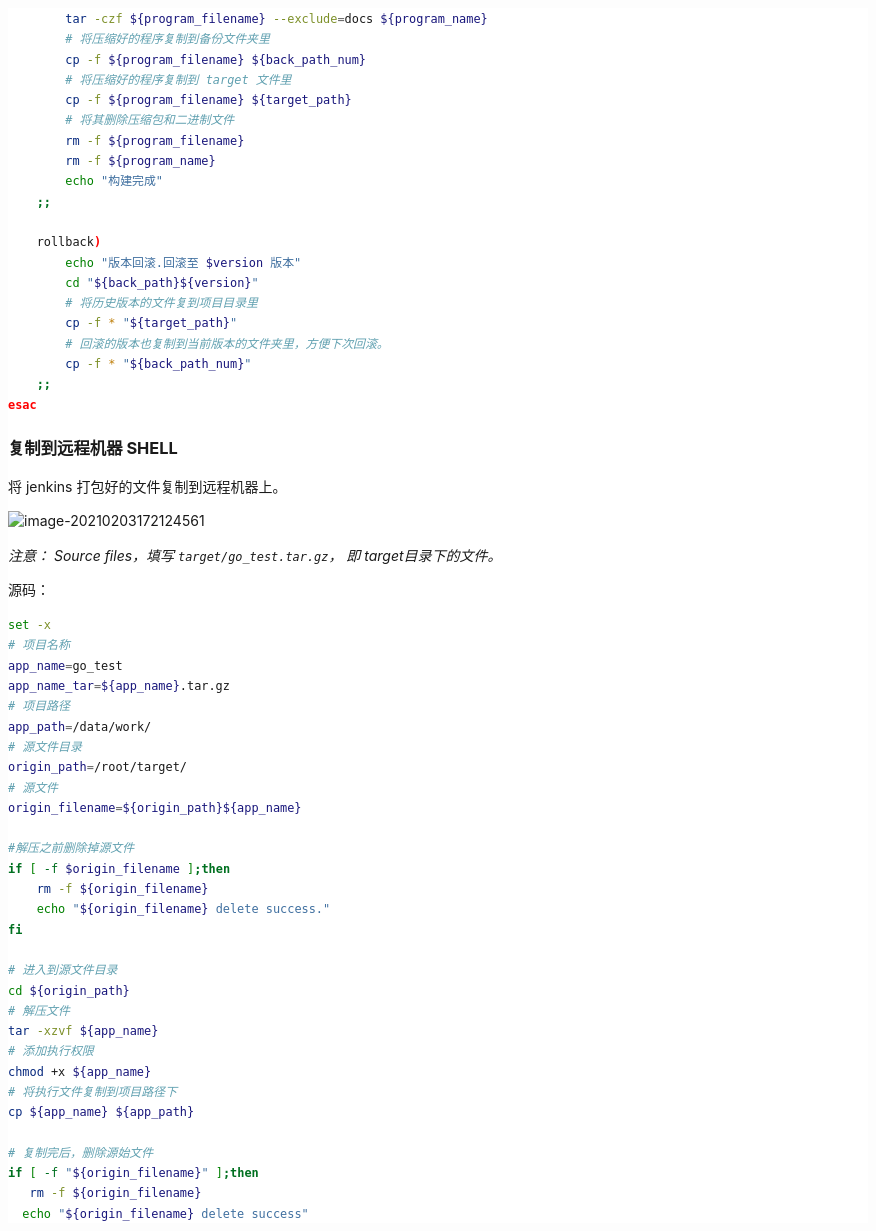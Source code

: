 ```sh
        tar -czf ${program_filename} --exclude=docs ${program_name}
        # 将压缩好的程序复制到备份文件夹里
        cp -f ${program_filename} ${back_path_num}
        # 将压缩好的程序复制到 target 文件里
        cp -f ${program_filename} ${target_path}
        # 将其删除压缩包和二进制文件
        rm -f ${program_filename}
        rm -f ${program_name}
        echo "构建完成"
    ;;
    
    rollback)
    	echo "版本回滚.回滚至 $version 版本"
        cd "${back_path}${version}"       
        # 将历史版本的文件复到项目目录里
    	cp -f * "${target_path}"
        # 回滚的版本也复制到当前版本的文件夹里，方便下次回滚。
        cp -f * "${back_path_num}"
    ;;
esac
```



### 复制到远程机器 SHELL

将 jenkins 打包好的文件复制到远程机器上。

![image-20210203172124561](https://cdn.jsdelivr.net/gh/yezihack/assets@master/b/20210203172125.png?imageslim)

*注意： Source files，填写 `target/go_test.tar.gz`， 即 target目录下的文件。*

源码：

```sh
set -x
# 项目名称
app_name=go_test
app_name_tar=${app_name}.tar.gz
# 项目路径
app_path=/data/work/
# 源文件目录
origin_path=/root/target/
# 源文件
origin_filename=${origin_path}${app_name}

#解压之前删除掉源文件
if [ -f $origin_filename ];then 
	rm -f ${origin_filename}
	echo "${origin_filename} delete success."
fi 

# 进入到源文件目录 
cd ${origin_path}
# 解压文件
tar -xzvf ${app_name}
# 添加执行权限
chmod +x ${app_name}
# 将执行文件复制到项目路径下
cp ${app_name} ${app_path}

# 复制完后，删除源始文件
if [ -f "${origin_filename}" ];then 
   rm -f ${origin_filename}
  echo "${origin_filename} delete success"
```